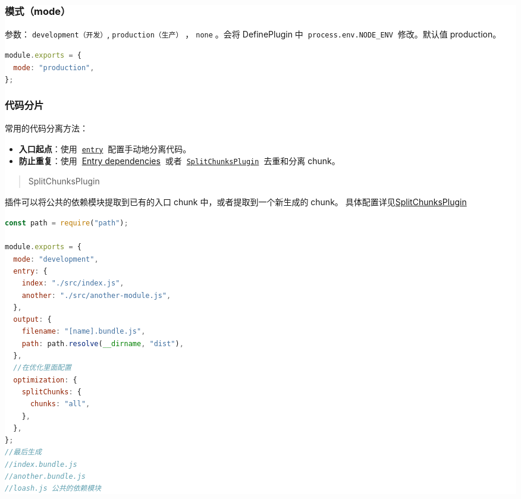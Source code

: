 ### 模式（mode）

参数： `development（开发）`, `production（生产）` ， `none` 。会将 DefinePlugin 中  `process.env.NODE_ENV`  修改。默认值 production。

```javascript
module.exports = {
  mode: "production",
};
```

### 代码分片

常用的代码分离方法：

- **入口起点**：使用  [`entry`](https://security.feishu.cn/link/safety?target=https%3A%2F%2Fwebpack.docschina.org%2Fconfiguration%2Fentry-context&scene=ccm&logParams=%7B%22location%22%3A%22ccm_drive%22%7D&lang=zh-CN)  配置手动地分离代码。
- **防止重复**：使用  [Entry dependencies](https://security.feishu.cn/link/safety?target=https%3A%2F%2Fwebpack.docschina.org%2Fconfiguration%2Fentry-context%2F%23dependencies&scene=ccm&logParams=%7B%22location%22%3A%22ccm_drive%22%7D&lang=zh-CN)  或者  [`SplitChunksPlugin`](https://security.feishu.cn/link/safety?target=https%3A%2F%2Fwebpack.docschina.org%2Fplugins%2Fsplit-chunks-plugin&scene=ccm&logParams=%7B%22location%22%3A%22ccm_drive%22%7D&lang=zh-CN)  去重和分离 chunk。

> SplitChunksPlugin

插件可以将公共的依赖模块提取到已有的入口 chunk 中，或者提取到一个新生成的 chunk。 具体配置详见[SplitChunksPlugin](https://security.feishu.cn/link/safety?target=https%3A%2F%2Fwebpack.docschina.org%2Fplugins%2Fsplit-chunks-plugin%2F&scene=ccm&logParams=%7B%22location%22%3A%22ccm_drive%22%7D&lang=zh-CN)

```js
const path = require("path");

module.exports = {
  mode: "development",
  entry: {
    index: "./src/index.js",
    another: "./src/another-module.js",
  },
  output: {
    filename: "[name].bundle.js",
    path: path.resolve(__dirname, "dist"),
  },
  //在优化里面配置
  optimization: {
    splitChunks: {
      chunks: "all",
    },
  },
};
//最后生成
//index.bundle.js
//another.bundle.js
//loash.js 公共的依赖模块
```
